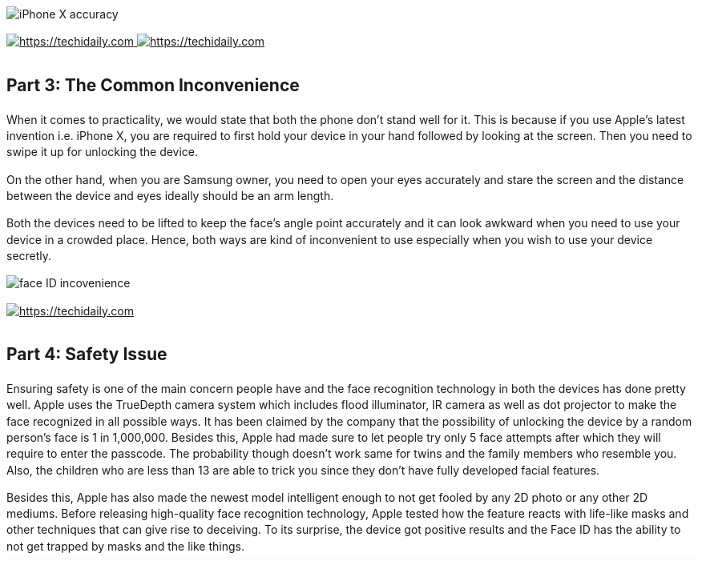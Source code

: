 ![iPhone X accuracy](https://images.wondershare.com/filmora/article-images/iphone-x-accuracy.jpg)


<a href="https://aligracehair.sjv.io/c/5597632/2135409/19272" target="_top" id="2135409">
  <img src="//a.impactradius-go.com/display-ad/19272-2135409" border="0" alt="https://techidaily.com" width="125" height="90"/>
</a>
<img height="0" width="0" src="https://aligracehair.sjv.io/i/5597632/2135409/19272" style="position:absolute;visibility:hidden;" border="0" />


<a href="https://united.elfm.net/c/5597632/2139558/4704" target="_top" id="2139558">
  <img src="//a.impactradius-go.com/display-ad/4704-2139558" border="0" alt="https://techidaily.com" width="160" height="90"/>
</a>
<img height="0" width="0" src="https://united.elfm.net/i/5597632/2139558/4704" style="position:absolute;visibility:hidden;" border="0" />

## Part 3: The Common Inconvenience

 When it comes to practicality, we would state that both the phone don’t stand well for it. This is because if you use Apple’s latest invention i.e. iPhone X, you are required to first hold your device in your hand followed by looking at the screen. Then you need to swipe it up for unlocking the device.

 On the other hand, when you are Samsung owner, you need to open your eyes accurately and stare the screen and the distance between the device and eyes ideally should be an arm length.

 Both the devices need to be lifted to keep the face’s angle point accurately and it can look awkward when you need to use your device in a crowded place. Hence, both ways are kind of inconvenient to use especially when you wish to use your device secretly.

![face ID incovenience](https://images.wondershare.com/filmora/article-images/face-incovenience.jpg)


<a href="https://appsumo.8odi.net/c/5597632/2123732/7443" target="_top" id="2123732">
  <img src="//a.impactradius-go.com/display-ad/7443-2123732" border="0" alt="https://techidaily.com" width="600" height="90"/>
</a>
<img height="0" width="0" src="https://appsumo.8odi.net/i/5597632/2123732/7443" style="position:absolute;visibility:hidden;" border="0" />

## Part 4: Safety Issue

 Ensuring safety is one of the main concern people have and the face recognition technology in both the devices has done pretty well. Apple uses the TrueDepth camera system which includes flood illuminator, IR camera as well as dot projector to make the face recognized in all possible ways. It has been claimed by the company that the possibility of unlocking the device by a random person’s face is 1 in 1,000,000\. Besides this, Apple had made sure to let people try only 5 face attempts after which they will require to enter the passcode. The probability though doesn’t work same for twins and the family members who resemble you. Also, the children who are less than 13 are able to trick you since they don’t have fully developed facial features.

 Besides this, Apple has also made the newest model intelligent enough to not get fooled by any 2D photo or any other 2D mediums. Before releasing high-quality face recognition technology, Apple tested how the feature reacts with life-like masks and other techniques that can give rise to deceiving. To its surprise, the device got positive results and the Face ID has the ability to not get trapped by masks and the like things.
